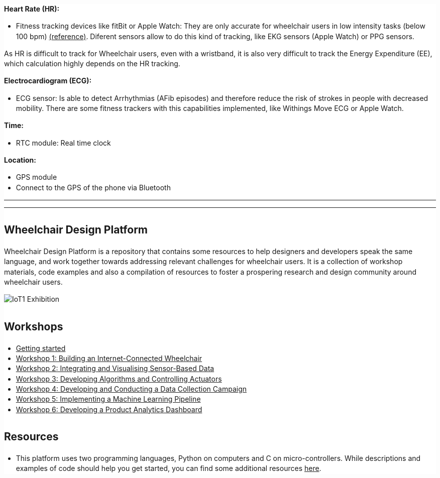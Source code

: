 __**Heart Rate (HR):**__

* Fitness tracking devices like fitBit or Apple Watch: They are only accurate for wheelchair users in low intensity tasks (below 100 bpm) [(reference)](https://www.resna.org/sites/default/files/conference/2016/outcomes/tsang.html). Diferent sensors allow to do this kind of tracking, like EKG sensors (Apple Watch) or PPG sensors.

As HR is difficult to track for Wheelchair users, even with a wristband, it is also very difficult to track the Energy Expenditure (EE), which calculation highly depends on the HR tracking.

__**Electrocardiogram (ECG):**__

* ECG sensor: Is able to detect Arrhythmias (AFib episodes) and therefore reduce the risk of strokes in people with decreased mobility. There are some fitness trackers with this capabilities implemented, like Withings Move ECG or Apple Watch.

__**Time:**__

* RTC module: Real time clock

__**Location:**__

* GPS module
* Connect to the GPS of the phone via Bluetooth
____
_________________________________________________________________________________________________
## Wheelchair Design Platform

Wheelchair Design Platform is a repository that contains some resources to help
designers and developers speak the same language, and work together towards
addressing relevant challenges for wheelchair users. It is a collection of
workshop materials, code examples and also a compilation of resources to foster
a prospering research and design community around wheelchair users.


![IoT1 Exhibition](/docs/workshops/images/iot1_exhibition.jpg)

## Workshops

* [Getting started](/docs/workshops/GettingStarted.md)
* [Workshop 1: Building an Internet-Connected Wheelchair](/docs/workshops/Workshop1.md)
* [Workshop 2: Integrating and Visualising Sensor-Based Data](/docs/workshops/Workshop2.md)
* [Workshop 3: Developing Algorithms and Controlling Actuators](/docs/workshops/Workshop3.md)
* [Workshop 4: Developing and Conducting a Data Collection Campaign](/docs/workshops/Workshop4.md)
* [Workshop 5: Implementing a Machine Learning Pipeline](/docs/workshops/Workshop5.md)
* [Workshop 6: Developing a Product Analytics Dashboard](/docs/workshops/Workshop6.md)

## Resources

* This platform uses two programming languages, Python on computers and C on
micro-controllers. While descriptions and examples of code should help you
get started, you can find some additional resources
[here](/docs/resources/software.md "Python and C resources").
